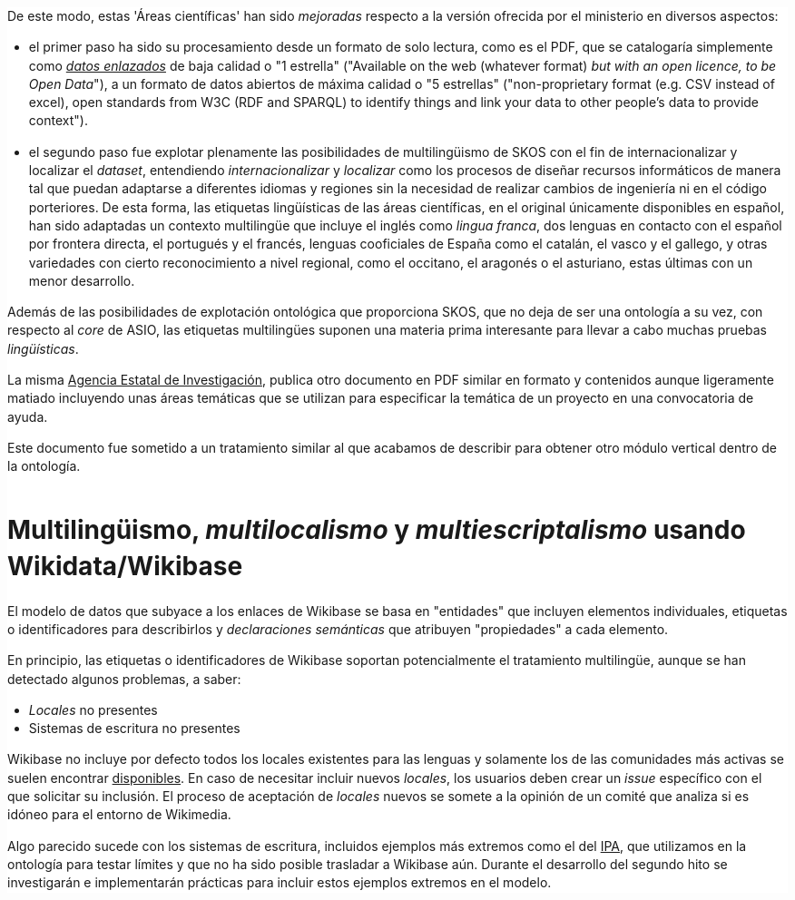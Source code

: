 De este modo, estas 'Áreas científicas' han sido *mejoradas* respecto a la versión ofrecida por el ministerio en diversos aspectos:

- el primer paso ha sido su procesamiento desde un formato de solo lectura, como es el PDF, que se catalogaría simplemente como [*datos enlazados*](https://www.w3.org/DesignIssues/LinkedData.html) de baja calidad o "1 estrella" ("Available on the web (whatever format) *but with an open licence, to be Open Data*"), a un formato de datos abiertos de máxima calidad o "5 estrellas" ("non-proprietary format (e.g. CSV instead of excel), open standards from W3C (RDF and SPARQL) to identify things and link your data to other people’s data to provide context").

- el segundo paso fue explotar plenamente las posibilidades de multilingüismo de SKOS con el fin de internacionalizar y localizar el *dataset*, entendiendo *internacionalizar* y *localizar* como los procesos de diseñar recursos informáticos de manera tal que puedan adaptarse a diferentes idiomas y regiones sin la necesidad de realizar cambios de ingeniería ni en el código porteriores. De esta forma, las etiquetas lingüísticas de las áreas científicas, en el original únicamente disponibles en español, han sido adaptadas un contexto multilingüe que incluye el inglés como *lingua franca*, dos lenguas en contacto con el español por frontera directa, el portugués y el francés, lenguas cooficiales de España como el catalán, el vasco y el gallego, y otras variedades con cierto reconocimiento a nivel regional, como el occitano, el aragonés o el asturiano, estas últimas con un menor desarrollo.

Además de las posibilidades de explotación ontológica que proporciona SKOS, que no deja de ser una ontología a su vez, con respecto al *core* de ASIO, las etiquetas multilingües suponen una materia prima interesante para llevar a cabo muchas pruebas *lingüísticas*.

La misma [Agencia Estatal de Investigación](http://www.ciencia.gob.es/portal/site/MICINN/menuitem.8d78849a34f1cd28d0c9d910026041a0/?vgnextoid=664cfb7e04195510VgnVCM1000001d04140aRCRD), publica otro documento en PDF similar en formato y contenidos aunque ligeramente matiado incluyendo unas áreas temáticas que se utilizan para especificar la temática de un proyecto en una convocatoria de ayuda.

Este documento fue sometido a un tratamiento similar al que acabamos de describir para obtener otro módulo vertical dentro de la ontología.

Multilingüismo, *multilocalismo* y *multiescriptalismo* usando Wikidata/Wikibase
========================================================

El modelo de datos que subyace a los enlaces de Wikibase se basa en "entidades" que incluyen elementos individuales, etiquetas o identificadores para describirlos y *declaraciones* *semánticas* que atribuyen "propiedades" a cada elemento.

En principio, las etiquetas o identificadores de Wikibase soportan potencialmente el tratamiento multilingüe, aunque se han detectado algunos problemas, a saber:

- *Locales* no presentes
- Sistemas de escritura no presentes

Wikibase no incluye por defecto todos los locales existentes para las lenguas y solamente los de las comunidades más activas se suelen encontrar [disponibles](https://www.wikidata.org/wiki/Help:Wikimedia_language_codes/lists/all). En caso de necesitar incluir nuevos *locales*, los usuarios deben crear un *issue* específico con el que solicitar su inclusión. El proceso de aceptación de *locales* nuevos se somete a la opinión de un comité que analiza si es idóneo para el entorno de Wikimedia.

Algo parecido sucede con los sistemas de escritura, incluidos ejemplos más extremos como el del [IPA](https://www.ipachart.com/
), que utilizamos en la ontología para testar límites y que no ha sido posible trasladar a Wikibase aún. Durante el desarrollo del segundo hito se investigarán e implementarán prácticas para incluir estos ejemplos extremos en el modelo.
